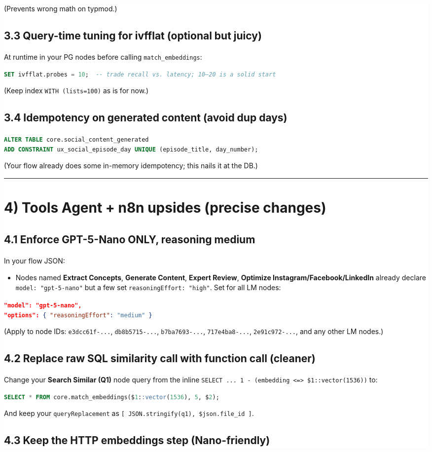 (Prevents wrong math on typmod.) 

## 3.3 Query-time tuning for ivfflat (optional but juicy)

At runtime in your PG nodes before calling `match_embeddings`:

```sql
SET ivfflat.probes = 10;  -- trade recall vs. latency; 10–20 is a solid start
```

(Keep index `WITH (lists=100)` as is for now.) 

## 3.4 Idempotency on generated content (avoid dup days)

```sql
ALTER TABLE core.social_content_generated
ADD CONSTRAINT ux_social_episode_day UNIQUE (episode_title, day_number);
```

(Your flow already does some in-memory idempotency; this nails it at the DB.) 

---

# 4) Tools Agent + n8n upsides (precise changes)

## 4.1 Enforce **GPT-5-Nano ONLY**, reasoning **medium**

In your flow JSON:

* Nodes named **Extract Concepts**, **Generate Content**, **Expert Review**, **Optimize Instagram/Facebook/LinkedIn** already declare `model: "gpt-5-nano"` but a few set `reasoningEffort: "high"`.
  Set for all LM nodes:

```json
"model": "gpt-5-nano",
"options": { "reasoningEffort": "medium" }
```

(Apply to node IDs: `e3dcc61f-...`, `db8b5715-...`, `b7ba7693-...`, `717e4ba8-...`, `2e91c972-...`, and any other LM nodes.) 

## 4.2 Replace raw SQL similarity call with function call (cleaner)

Change your **Search Similar (Q1)** node query from the inline `SELECT ... 1 - (embedding <=> $1::vector(1536))` to:

```sql
SELECT * FROM core.match_embeddings($1::vector(1536), 5, $2);
```

And keep your `queryReplacement` as `[ JSON.stringify(q1), $json.file_id ]`. 

## 4.3 Keep the HTTP embeddings step (Nano-friendly)
